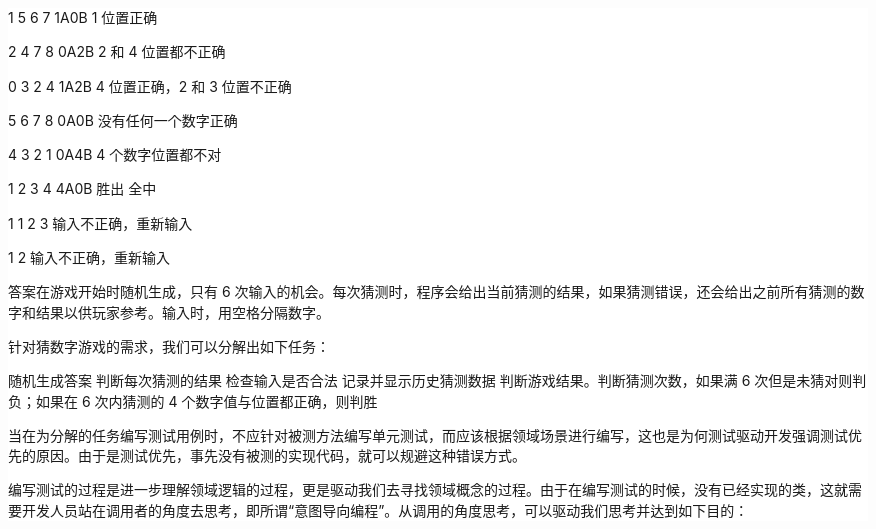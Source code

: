 



1 5 6 7
1A0B
1 位置正确



2 4 7 8
0A2B
2 和 4 位置都不正确



0 3 2 4
1A2B
4 位置正确，2 和 3 位置不正确



5 6 7 8
0A0B
没有任何一个数字正确



4 3 2 1
0A4B
4 个数字位置都不对



1 2 3 4
4A0B
胜出 全中



1 1 2 3
输入不正确，重新输入




1 2
输入不正确，重新输入




答案在游戏开始时随机生成，只有 6 次输入的机会。每次猜测时，程序会给出当前猜测的结果，如果猜测错误，还会给出之前所有猜测的数字和结果以供玩家参考。输入时，用空格分隔数字。

针对猜数字游戏的需求，我们可以分解出如下任务：


随机生成答案
判断每次猜测的结果
检查输入是否合法
记录并显示历史猜测数据
判断游戏结果。判断猜测次数，如果满 6 次但是未猜对则判负；如果在 6 次内猜测的 4 个数字值与位置都正确，则判胜


当在为分解的任务编写测试用例时，不应针对被测方法编写单元测试，而应该根据领域场景进行编写，这也是为何测试驱动开发强调测试优先的原因。由于是测试优先，事先没有被测的实现代码，就可以规避这种错误方式。

编写测试的过程是进一步理解领域逻辑的过程，更是驱动我们去寻找领域概念的过程。由于在编写测试的时候，没有已经实现的类，这就需要开发人员站在调用者的角度去思考，即所谓“意图导向编程”。从调用的角度思考，可以驱动我们思考并达到如下目的：
